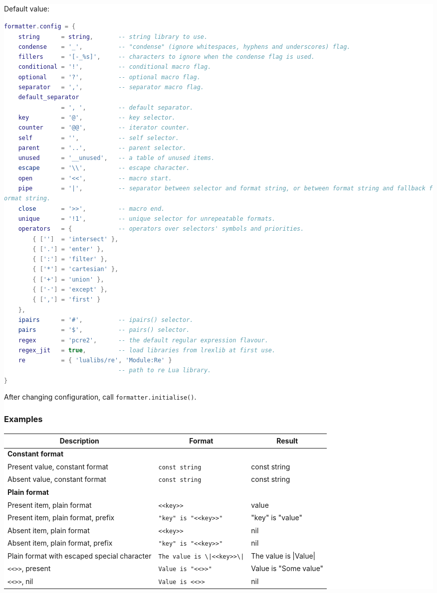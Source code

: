 Default value:

```lua
formatter.config = {
	string		= string,		-- string library to use.
	condense	= '_',			-- "condense" (ignore whitespaces, hyphens and underscores) flag.
	fillers		= '[-_%s]',		-- characters to ignore when the condense flag is used.
	conditional	= '!',			-- conditional macro flag.
	optional	= '?',			-- optional macro flag.
	separator	= ',',			-- separator macro flag.
	default_separator
				= ', ',			-- default separator.
	key			= '@',			-- key selector.
	counter		= '@@',			-- iterator counter.
	self		= '',			-- self selector.
	parent		= '..',			-- parent selector.
	unused		= '__unused',	-- a table of unused items.
	escape		= '\\',			-- escape character.
	open		= '<<',			-- macro start.
	pipe		= '|',			-- separator between selector and format string, or between format string and fallback format string.
	close		= '>>',			-- macro end.
	unique		= '!1',			-- unique selector for unrepeatable formats.
	operators	= {				-- operators over selectors' symbols and priorities.
		{ ['']	= 'intersect' },
		{ ['.']	= 'enter' },
		{ [':'] = 'filter' },
		{ ['*']	= 'cartesian' },
		{ ['+']	= 'union' },
		{ ['-'] = 'except' },
		{ [',']	= 'first' }
	},
	ipairs		= '#',			-- ipairs() selector.
	pairs		= '$',			-- pairs() selector.
	regex		= 'pcre2',		-- the default regular expression flavour.
	regex_jit	= true,			-- load libraries from lrexlib at first use.
	re			= { 'lualibs/re', 'Module:Re' }
								-- path to re Lua library.
}
```

After changing configuration, call `formatter.initialise()`.

### Examples
| Description | Format | Result |
| --- | --- | --- |
| **Constant format** |
| Present value, constant format | `const string` | const string |
| Absent value, constant format | `const string` | const string |
| **Plain format** |
| Present item, plain format | `<<key>>` | value |
| Present item, plain format, prefix | `"key" is "<<key>>"` | "key" is "value" |
| Absent item, plain format | `<<key>>` | nil |
| Absent item, plain format, prefix | `"key" is "<<key>>"` | nil |
| Plain format with escaped special character | `The value is \\|<<key>>\\|` | The value is \|Value\| |
| `<<>>`, present | `Value is "<<>>"` | Value is "Some value" |
| `<<>>`, nil | `Value is <<>>` | nil |